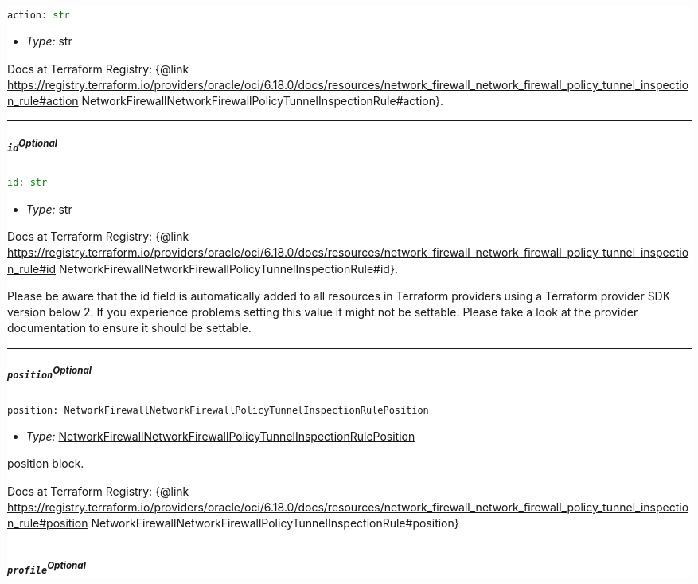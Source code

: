```python
action: str
```

- *Type:* str

Docs at Terraform Registry: {@link https://registry.terraform.io/providers/oracle/oci/6.18.0/docs/resources/network_firewall_network_firewall_policy_tunnel_inspection_rule#action NetworkFirewallNetworkFirewallPolicyTunnelInspectionRule#action}.

---

##### `id`<sup>Optional</sup> <a name="id" id="rhizo-co-terraform-provider-oci.networkFirewallNetworkFirewallPolicyTunnelInspectionRule.NetworkFirewallNetworkFirewallPolicyTunnelInspectionRuleConfig.property.id"></a>

```python
id: str
```

- *Type:* str

Docs at Terraform Registry: {@link https://registry.terraform.io/providers/oracle/oci/6.18.0/docs/resources/network_firewall_network_firewall_policy_tunnel_inspection_rule#id NetworkFirewallNetworkFirewallPolicyTunnelInspectionRule#id}.

Please be aware that the id field is automatically added to all resources in Terraform providers using a Terraform provider SDK version below 2.
If you experience problems setting this value it might not be settable. Please take a look at the provider documentation to ensure it should be settable.

---

##### `position`<sup>Optional</sup> <a name="position" id="rhizo-co-terraform-provider-oci.networkFirewallNetworkFirewallPolicyTunnelInspectionRule.NetworkFirewallNetworkFirewallPolicyTunnelInspectionRuleConfig.property.position"></a>

```python
position: NetworkFirewallNetworkFirewallPolicyTunnelInspectionRulePosition
```

- *Type:* <a href="#rhizo-co-terraform-provider-oci.networkFirewallNetworkFirewallPolicyTunnelInspectionRule.NetworkFirewallNetworkFirewallPolicyTunnelInspectionRulePosition">NetworkFirewallNetworkFirewallPolicyTunnelInspectionRulePosition</a>

position block.

Docs at Terraform Registry: {@link https://registry.terraform.io/providers/oracle/oci/6.18.0/docs/resources/network_firewall_network_firewall_policy_tunnel_inspection_rule#position NetworkFirewallNetworkFirewallPolicyTunnelInspectionRule#position}

---

##### `profile`<sup>Optional</sup> <a name="profile" id="rhizo-co-terraform-provider-oci.networkFirewallNetworkFirewallPolicyTunnelInspectionRule.NetworkFirewallNetworkFirewallPolicyTunnelInspectionRuleConfig.property.profile"></a>
